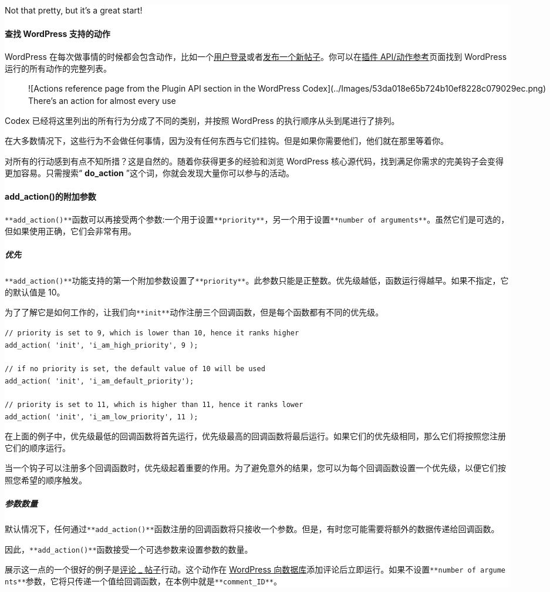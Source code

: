 <figcaption id="caption-attachment-72244" class="wp-caption-text">Not that pretty, but it’s a great start!</figcaption>

</figure>

#### 查找 WordPress 支持的动作

WordPress 在每次做事情的时候都会包含动作，比如一个[用户登录](https://kinsta.com/blog/wordpress-login-url/)或者[发布一个新帖子](https://kinsta.com/knowledgebase/wordpress-missed-schedule/)。你可以在[插件 API/动作参考](https://codex.wordpress.org/Plugin_API/Action_Reference)页面找到 WordPress 运行的所有动作的完整列表。

<figure id="attachment_72247" aria-describedby="caption-attachment-72247" style="width: 1100px" class="wp-caption aligncenter">![Actions reference page from the Plugin API section in the WordPress Codex](../Images/53da018e65b724b10ef8228c079029ec.png)

<figcaption id="caption-attachment-72247" class="wp-caption-text">There’s an action for almost every use</figcaption>

</figure>

Codex 已经将这里列出的所有行为分成了不同的类别，并按照 WordPress 的执行顺序从头到尾进行了排列。

在大多数情况下，这些行为不会做任何事情，因为没有任何东西与它们挂钩。但是如果你需要他们，他们就在那里等着你。

对所有的行动感到有点不知所措？这是自然的。随着你获得更多的经验和浏览 WordPress 核心源代码，找到满足你需求的完美钩子会变得更加容易。只需搜索“ **do_action** ”这个词，你就会发现大量你可以参与的活动。

#### add_action()的附加参数

`**add_action()**`函数可以再接受两个参数:一个用于设置`**priority**`，另一个用于设置`**number of arguments**`。虽然它们是可选的，但如果使用正确，它们会非常有用。

##### 优先

`**add_action()**`功能支持的第一个附加参数设置了`**priority**`。此参数只能是正整数。优先级越低，函数运行得越早。如果不指定，它的默认值是 10。

为了了解它是如何工作的，让我们向`**init**`动作注册三个回调函数，但是每个函数都有不同的优先级。

```
// priority is set to 9, which is lower than 10, hence it ranks higher
add_action( 'init', 'i_am_high_priority', 9 );

// if no priority is set, the default value of 10 will be used
add_action( 'init', 'i_am_default_priority');

// priority is set to 11, which is higher than 11, hence it ranks lower
add_action( 'init', 'i_am_low_priority', 11 );
```

在上面的例子中，优先级最低的回调函数将首先运行，优先级最高的回调函数将最后运行。如果它们的优先级相同，那么它们将按照您注册它们的顺序运行。

当一个钩子可以注册多个回调函数时，优先级起着重要的作用。为了避免意外的结果，您可以为每个回调函数设置一个优先级，以便它们按照您希望的顺序触发。

##### 参数数量

默认情况下，任何通过`**add_action()**`函数注册的回调函数将只接收一个参数。但是，有时您可能需要将额外的数据传递给回调函数。

因此，`**add_action()**`函数接受一个可选参数来设置参数的数量。

展示这一点的一个很好的例子是[评论 _ 帖子](https://developer.wordpress.org/reference/hooks/comment_post/)行动。这个动作在 [WordPress 向数据库](https://kinsta.com/blog/wordpress-comment-plugins/)添加评论后立即运行。如果不设置`**number of arguments**`参数，它将只传递一个值给回调函数，在本例中就是`**comment_ID**`。
